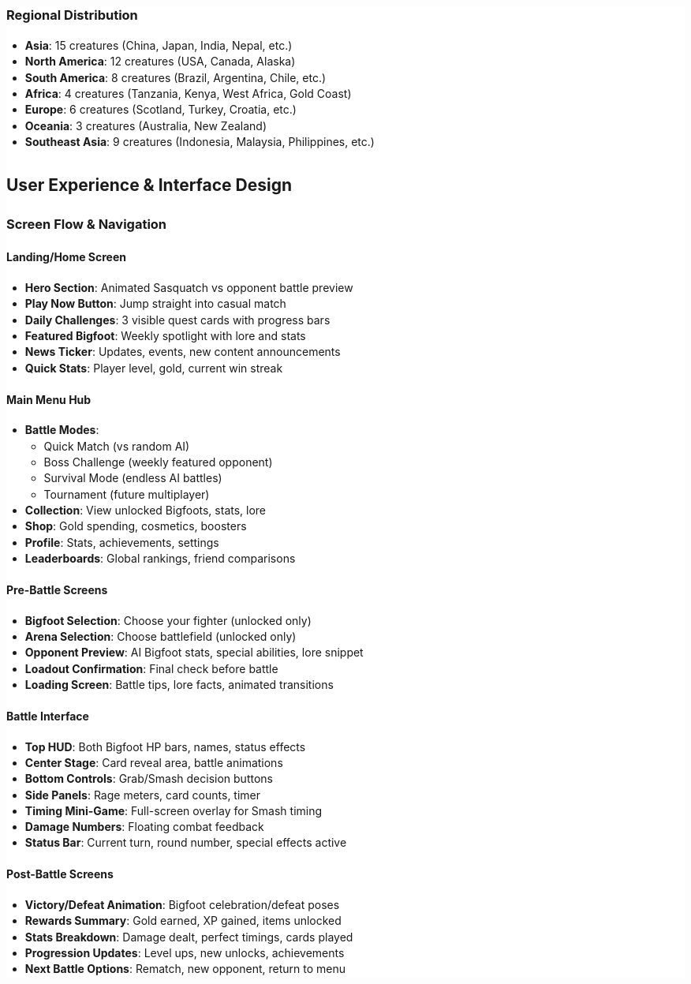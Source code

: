 ### Regional Distribution
- **Asia**: 15 creatures (China, Japan, India, Nepal, etc.)
- **North America**: 12 creatures (USA, Canada, Alaska)
- **South America**: 8 creatures (Brazil, Argentina, Chile, etc.)
- **Africa**: 4 creatures (Tanzania, Kenya, West Africa, Gold Coast)
- **Europe**: 6 creatures (Scotland, Turkey, Croatia, etc.)
- **Oceania**: 3 creatures (Australia, New Zealand)
- **Southeast Asia**: 9 creatures (Indonesia, Malaysia, Philippines, etc.)

## User Experience & Interface Design

### Screen Flow & Navigation

#### **Landing/Home Screen**
- **Hero Section**: Animated Sasquatch vs opponent battle preview
- **Play Now Button**: Jump straight into casual match
- **Daily Challenges**: 3 visible quest cards with progress bars
- **Featured Bigfoot**: Weekly spotlight with lore and stats
- **News Ticker**: Updates, events, new content announcements
- **Quick Stats**: Player level, gold, current win streak

#### **Main Menu Hub**
- **Battle Modes**:
  - Quick Match (vs random AI)
  - Boss Challenge (weekly featured opponent)
  - Survival Mode (endless AI battles)
  - Tournament (future multiplayer)
- **Collection**: View unlocked Bigfoots, stats, lore
- **Shop**: Gold spending, cosmetics, boosters
- **Profile**: Stats, achievements, settings
- **Leaderboards**: Global rankings, friend comparisons

#### **Pre-Battle Screens**
- **Bigfoot Selection**: Choose your fighter (unlocked only)
- **Arena Selection**: Choose battlefield (unlocked only)
- **Opponent Preview**: AI Bigfoot stats, special abilities, lore snippet
- **Loadout Confirmation**: Final check before battle
- **Loading Screen**: Battle tips, lore facts, animated transitions

#### **Battle Interface**
- **Top HUD**: Both Bigfoot HP bars, names, status effects
- **Center Stage**: Card reveal area, battle animations
- **Bottom Controls**: Grab/Smash decision buttons
- **Side Panels**: Rage meters, card counts, timer
- **Timing Mini-Game**: Full-screen overlay for Smash timing
- **Damage Numbers**: Floating combat feedback
- **Status Bar**: Current turn, round number, special effects active

#### **Post-Battle Screens**
- **Victory/Defeat Animation**: Bigfoot celebration/defeat poses
- **Rewards Summary**: Gold earned, XP gained, items unlocked
- **Stats Breakdown**: Damage dealt, perfect timings, cards played
- **Progression Updates**: Level ups, new unlocks, achievements
- **Next Battle Options**: Rematch, new opponent, return to menu
